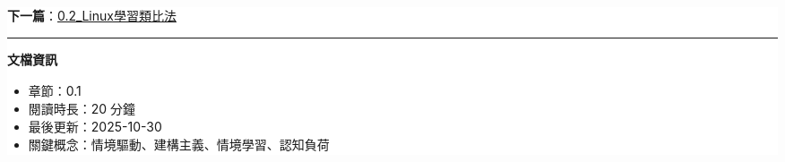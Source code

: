 
**下一篇**：[0.2_Linux學習類比法](./0.2_Linux學習類比法.md)

---

**文檔資訊**
- 章節：0.1
- 閱讀時長：20 分鐘
- 最後更新：2025-10-30
- 關鍵概念：情境驅動、建構主義、情境學習、認知負荷
